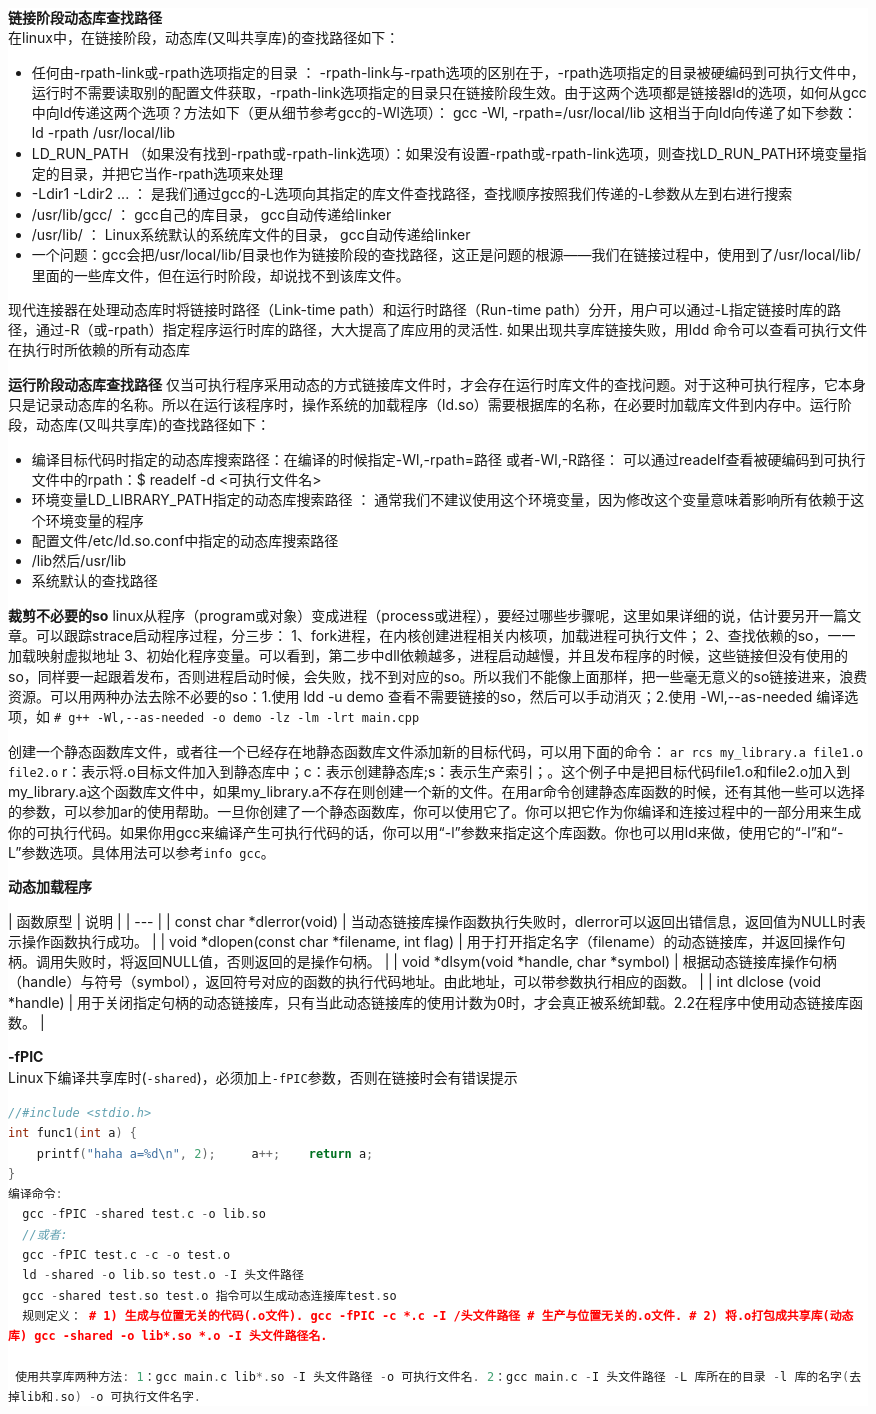 **链接阶段动态库查找路径**<br>
在linux中，在链接阶段，动态库(又叫共享库)的查找路径如下：
- 任何由-rpath-link或-rpath选项指定的目录 ： -rpath-link与-rpath选项的区别在于，-rpath选项指定的目录被硬编码到可执行文件中，运行时不需要读取别的配置文件获取，-rpath-link选项指定的目录只在链接阶段生效。由于这两个选项都是链接器ld的选项，如何从gcc中向ld传递这两个选项？方法如下（更从细节参考gcc的-Wl选项）： gcc -Wl, -rpath=/usr/local/lib 这相当于向ld向传递了如下参数：ld -rpath /usr/local/lib
- LD_RUN_PATH （如果没有找到-rpath或-rpath-link选项）：如果没有设置-rpath或-rpath-link选项，则查找LD_RUN_PATH环境变量指定的目录，并把它当作-rpath选项来处理
- -Ldir1 -Ldir2 ... ： 是我们通过gcc的-L选项向其指定的库文件查找路径，查找顺序按照我们传递的-L参数从左到右进行搜索
- /usr/lib/gcc/ ： gcc自己的库目录， gcc自动传递给linker
- /usr/lib/ ： Linux系统默认的系统库文件的目录， gcc自动传递给linker
- 一个问题：gcc会把/usr/local/lib/目录也作为链接阶段的查找路径，这正是问题的根源——我们在链接过程中，使用到了/usr/local/lib/里面的一些库文件，但在运行时阶段，却说找不到该库文件。

现代连接器在处理动态库时将链接时路径（Link-time path）和运行时路径（Run-time path）分开，用户可以通过-L指定链接时库的路径，通过-R（或-rpath）指定程序运行时库的路径，大大提高了库应用的灵活性. 如果出现共享库链接失败，用ldd 命令可以查看可执行文件在执行时所依赖的所有动态库

**运行阶段动态库查找路径**
仅当可执行程序采用动态的方式链接库文件时，才会存在运行时库文件的查找问题。对于这种可执行程序，它本身只是记录动态库的名称。所以在运行该程序时，操作系统的加载程序（ld.so）需要根据库的名称，在必要时加载库文件到内存中。运行阶段，动态库(又叫共享库)的查找路径如下：
- 编译目标代码时指定的动态库搜索路径：在编译的时候指定-Wl,-rpath=路径 或者-Wl,-R路径： 可以通过readelf查看被硬编码到可执行文件中的rpath：$ readelf -d <可执行文件名>
- 环境变量LD_LIBRARY_PATH指定的动态库搜索路径 ： 通常我们不建议使用这个环境变量，因为修改这个变量意味着影响所有依赖于这个环境变量的程序
- 配置文件/etc/ld.so.conf中指定的动态库搜索路径
- /lib然后/usr/lib
- 系统默认的查找路径

**裁剪不必要的so**
linux从程序（program或对象）变成进程（process或进程），要经过哪些步骤呢，这里如果详细的说，估计要另开一篇文章。可以跟踪strace启动程序过程，分三步： 1、fork进程，在内核创建进程相关内核项，加载进程可执行文件； 2、查找依赖的so，一一加载映射虚拟地址 3、初始化程序变量。可以看到，第二步中dll依赖越多，进程启动越慢，并且发布程序的时候，这些链接但没有使用的so，同样要一起跟着发布，否则进程启动时候，会失败，找不到对应的so。所以我们不能像上面那样，把一些毫无意义的so链接进来，浪费资源。可以用两种办法去除不必要的so：1.使用 ldd -u demo 查看不需要链接的so，然后可以手动消灭；2.使用 -Wl,--as-needed 编译选项，如 `# g++ -Wl,--as-needed -o demo -lz -lm -lrt main.cpp`

创建一个静态函数库文件，或者往一个已经存在地静态函数库文件添加新的目标代码，可以用下面的命令： `ar rcs my_library.a file1.o file2.o` r：表示将.o目标文件加入到静态库中；c：表示创建静态库;s：表示生产索引；。这个例子中是把目标代码file1.o和file2.o加入到my_library.a这个函数库文件中，如果my_library.a不存在则创建一个新的文件。在用ar命令创建静态库函数的时候，还有其他一些可以选择的参数，可以参加ar的使用帮助。一旦你创建了一个静态函数库，你可以使用它了。你可以把它作为你编译和连接过程中的一部分用来生成你的可执行代码。如果你用gcc来编译产生可执行代码的话，你可以用“-l”参数来指定这个库函数。你也可以用ld来做，使用它的“-l”和“-L”参数选项。具体用法可以参考`info gcc`。

**动态加载程序**<br>

| 函数原型 |   说明 |
| --- |
| const char *dlerror(void)  | 当动态链接库操作函数执行失败时，dlerror可以返回出错信息，返回值为NULL时表示操作函数执行成功。  |
| void *dlopen(const char *filename, int flag)  | 用于打开指定名字（filename）的动态链接库，并返回操作句柄。调用失败时，将返回NULL值，否则返回的是操作句柄。  |
| void *dlsym(void *handle, char *symbol) |  根据动态链接库操作句柄（handle）与符号（symbol），返回符号对应的函数的执行代码地址。由此地址，可以带参数执行相应的函数。 |
|  int dlclose (void *handle) |  用于关闭指定句柄的动态链接库，只有当此动态链接库的使用计数为0时，才会真正被系统卸载。2.2在程序中使用动态链接库函数。 |

**-fPIC**<br>
Linux下编译共享库时(`-shared`)，必须加上`-fPIC`参数，否则在链接时会有错误提示
```cpp
//#include <stdio.h>
int func1(int a) {
    printf("haha a=%d\n", 2);     a++;    return a;
}
编译命令:
  gcc -fPIC -shared test.c -o lib.so
  //或者:
  gcc -fPIC test.c -c -o test.o
  ld -shared -o lib.so test.o -I 头文件路径
  gcc -shared test.so test.o 指令可以生成动态连接库test.so
  规则定义： # 1) 生成与位置无关的代码(.o文件). gcc -fPIC -c *.c -I /头文件路径 # 生产与位置无关的.o文件. # 2) 将.o打包成共享库(动态库) gcc -shared -o lib*.so *.o -I 头文件路径名.

 使用共享库两种方法: 1：gcc main.c lib*.so -I 头文件路径 -o 可执行文件名. 2：gcc main.c -I 头文件路径 -L 库所在的目录 -l 库的名字(去掉lib和.so) -o 可执行文件名字.
```